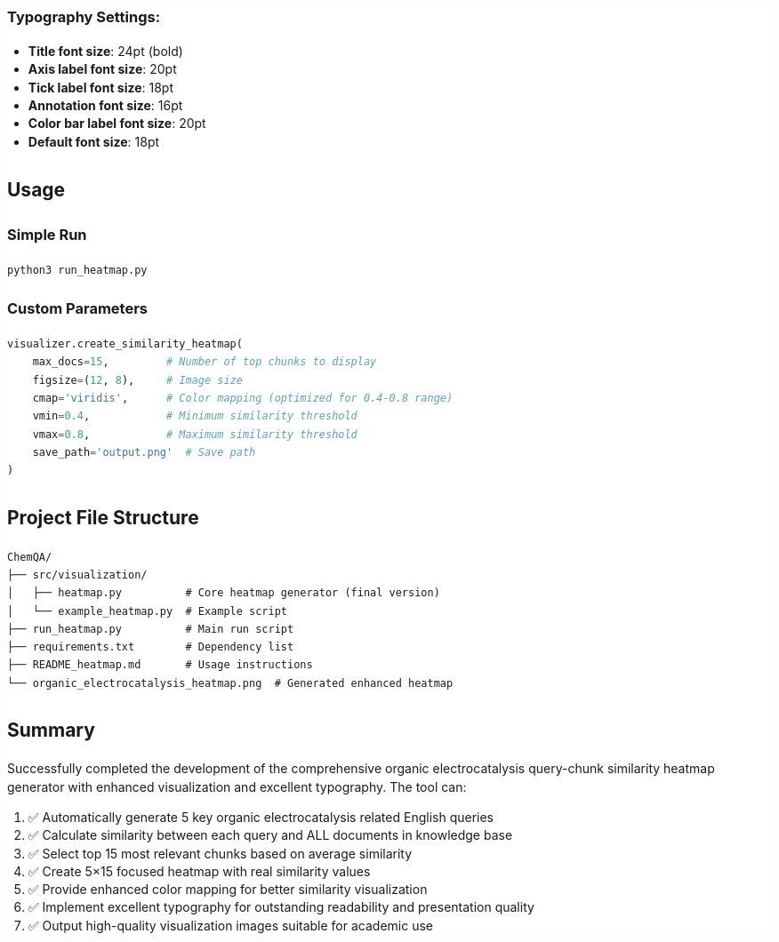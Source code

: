 ### Typography Settings:
- **Title font size**: 24pt (bold)
- **Axis label font size**: 20pt
- **Tick label font size**: 18pt
- **Annotation font size**: 16pt
- **Color bar label font size**: 20pt
- **Default font size**: 18pt

## Usage

### Simple Run
```bash
python3 run_heatmap.py
```

### Custom Parameters
```python
visualizer.create_similarity_heatmap(
    max_docs=15,         # Number of top chunks to display
    figsize=(12, 8),     # Image size
    cmap='viridis',      # Color mapping (optimized for 0.4-0.8 range)
    vmin=0.4,            # Minimum similarity threshold
    vmax=0.8,            # Maximum similarity threshold
    save_path='output.png'  # Save path
)
```

## Project File Structure

```
ChemQA/
├── src/visualization/
│   ├── heatmap.py          # Core heatmap generator (final version)
│   └── example_heatmap.py  # Example script
├── run_heatmap.py          # Main run script
├── requirements.txt        # Dependency list
├── README_heatmap.md       # Usage instructions
└── organic_electrocatalysis_heatmap.png  # Generated enhanced heatmap
```

## Summary

Successfully completed the development of the comprehensive organic electrocatalysis query-chunk similarity heatmap generator with enhanced visualization and excellent typography. The tool can:

1. ✅ Automatically generate 5 key organic electrocatalysis related English queries
2. ✅ Calculate similarity between each query and ALL documents in knowledge base
3. ✅ Select top 15 most relevant chunks based on average similarity
4. ✅ Create 5×15 focused heatmap with real similarity values
5. ✅ Provide enhanced color mapping for better similarity visualization
6. ✅ Implement excellent typography for outstanding readability and presentation quality
7. ✅ Output high-quality visualization images suitable for academic use
